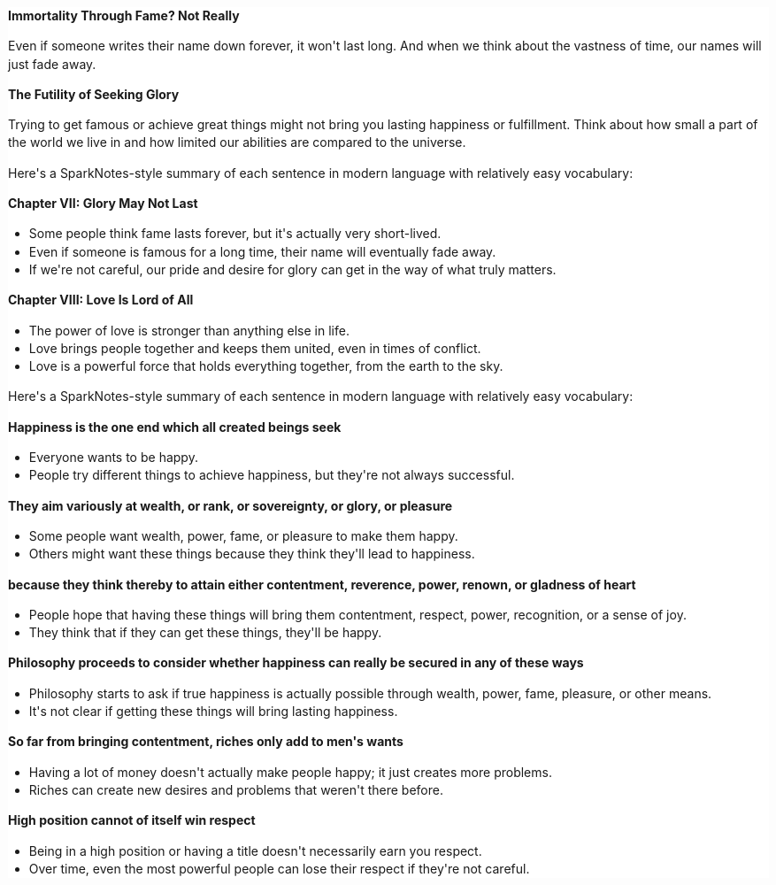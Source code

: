 **Immortality Through Fame? Not Really**

Even if someone writes their name down forever, it won't last long. And when we think about the vastness of time, our names will just fade away.

**The Futility of Seeking Glory**

Trying to get famous or achieve great things might not bring you lasting happiness or fulfillment. Think about how small a part of the world we live in and how limited our abilities are compared to the universe.

Here's a SparkNotes-style summary of each sentence in modern language with relatively easy vocabulary:

**Chapter VII: Glory May Not Last**

* Some people think fame lasts forever, but it's actually very short-lived.
* Even if someone is famous for a long time, their name will eventually fade away.
* If we're not careful, our pride and desire for glory can get in the way of what truly matters.

**Chapter VIII: Love Is Lord of All**

* The power of love is stronger than anything else in life.
* Love brings people together and keeps them united, even in times of conflict.
* Love is a powerful force that holds everything together, from the earth to the sky.

Here's a SparkNotes-style summary of each sentence in modern language with relatively easy vocabulary:

**Happiness is the one end which all created beings seek**

* Everyone wants to be happy.
* People try different things to achieve happiness, but they're not always successful.

**They aim variously at wealth, or rank, or sovereignty, or glory, or pleasure**

* Some people want wealth, power, fame, or pleasure to make them happy.
* Others might want these things because they think they'll lead to happiness.

**because they think thereby to attain either contentment, reverence, power, renown, or gladness of heart**

* People hope that having these things will bring them contentment, respect, power, recognition, or a sense of joy.
* They think that if they can get these things, they'll be happy.

**Philosophy proceeds to consider whether happiness can really be secured in any of these ways**

* Philosophy starts to ask if true happiness is actually possible through wealth, power, fame, pleasure, or other means.
* It's not clear if getting these things will bring lasting happiness.

**So far from bringing contentment, riches only add to men's wants**

* Having a lot of money doesn't actually make people happy; it just creates more problems.
* Riches can create new desires and problems that weren't there before.

**High position cannot of itself win respect**

* Being in a high position or having a title doesn't necessarily earn you respect.
* Over time, even the most powerful people can lose their respect if they're not careful.
